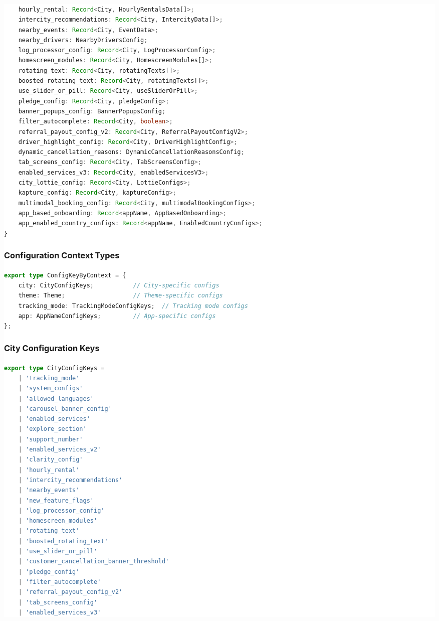 ```typescript
    hourly_rental: Record<City, HourlyRentalsData[]>;
    intercity_recommendations: Record<City, IntercityData[]>;
    nearby_events: Record<City, EventData>;
    nearby_drivers: NearbyDriversConfig;
    log_processor_config: Record<City, LogProcessorConfig>;
    homescreen_modules: Record<City, HomescreenModules[]>;
    rotating_text: Record<City, rotatingTexts[]>;
    boosted_rotating_text: Record<City, rotatingTexts[]>;
    use_slider_or_pill: Record<City, useSliderOrPill>;
    pledge_config: Record<City, pledgeConfig>;
    banner_popups_config: BannerPopupsConfig;
    filter_autocomplete: Record<City, boolean>;
    referral_payout_config_v2: Record<City, ReferralPayoutConfigV2>;
    driver_highlight_config: Record<City, DriverHighlightConfig>;
    dynamic_cancellation_reasons: DynamicCancellationReasonsConfig;
    tab_screens_config: Record<City, TabScreensConfig>;
    enabled_services_v3: Record<City, enabledServicesV3>;
    city_lottie_config: Record<City, LottieConfigs>;
    kapture_config: Record<City, kaptureConfig>;
    multimodal_booking_config: Record<City, multimodalBookingConfigs>;
    app_based_onboarding: Record<appName, AppBasedOnboarding>;
    app_enabled_country_configs: Record<appName, EnabledCountryConfigs>;
}
```

### Configuration Context Types

```typescript
export type ConfigKeyByContext = {
    city: CityConfigKeys;           // City-specific configs
    theme: Theme;                   // Theme-specific configs
    tracking_mode: TrackingModeConfigKeys;  // Tracking mode configs
    app: AppNameConfigKeys;         // App-specific configs
};
```

### City Configuration Keys
```typescript
export type CityConfigKeys =
    | 'tracking_mode'
    | 'system_configs'
    | 'allowed_languages'
    | 'carousel_banner_config'
    | 'enabled_services'
    | 'explore_section'
    | 'support_number'
    | 'enabled_services_v2'
    | 'clarity_config'
    | 'hourly_rental'
    | 'intercity_recommendations'
    | 'nearby_events'
    | 'new_feature_flags'
    | 'log_processor_config'
    | 'homescreen_modules'
    | 'rotating_text'
    | 'boosted_rotating_text'
    | 'use_slider_or_pill'
    | 'customer_cancellation_banner_threshold'
    | 'pledge_config'
    | 'filter_autocomplete'
    | 'referral_payout_config_v2'
    | 'tab_screens_config'
    | 'enabled_services_v3'
```